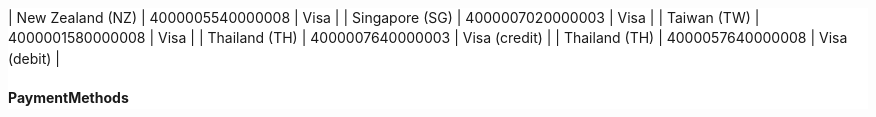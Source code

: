 | New Zealand (NZ)                                                                                                                                                                                                                                                                                                                                                                                                                                                                                                                                                                                                                                                                                                                                                                                                                                                                                                                                                                                                                                                                      | 4000005540000008 | Visa          |
| Singapore (SG)                                                                                                                                                                                                                                                                                                                                                                                                                                                                                                                                                                                                                                                                                                                                                                                                                                                                                                                                                                                                                                                                        | 4000007020000003 | Visa          |
| Taiwan (TW)                                                                                                                                                                                                                                                                                                                                                                                                                                                                                                                                                                                                                                                                                                                                                                                                                                                                                                                                                                                                                                                                           | 4000001580000008 | Visa          |
| Thailand (TH)                                                                                                                                                                                                                                                                                                                                                                                                                                                                                                                                                                                                                                                                                                                                                                                                                                                                                                                                                                                                                                                                         | 4000007640000003 | Visa (credit) |
| Thailand (TH)                                                                                                                                                                                                                                                                                                                                                                                                                                                                                                                                                                                                                                                                                                                                                                                                                                                                                                                                                                                                                                                                         | 4000057640000008 | Visa (debit)  |

#### PaymentMethods
